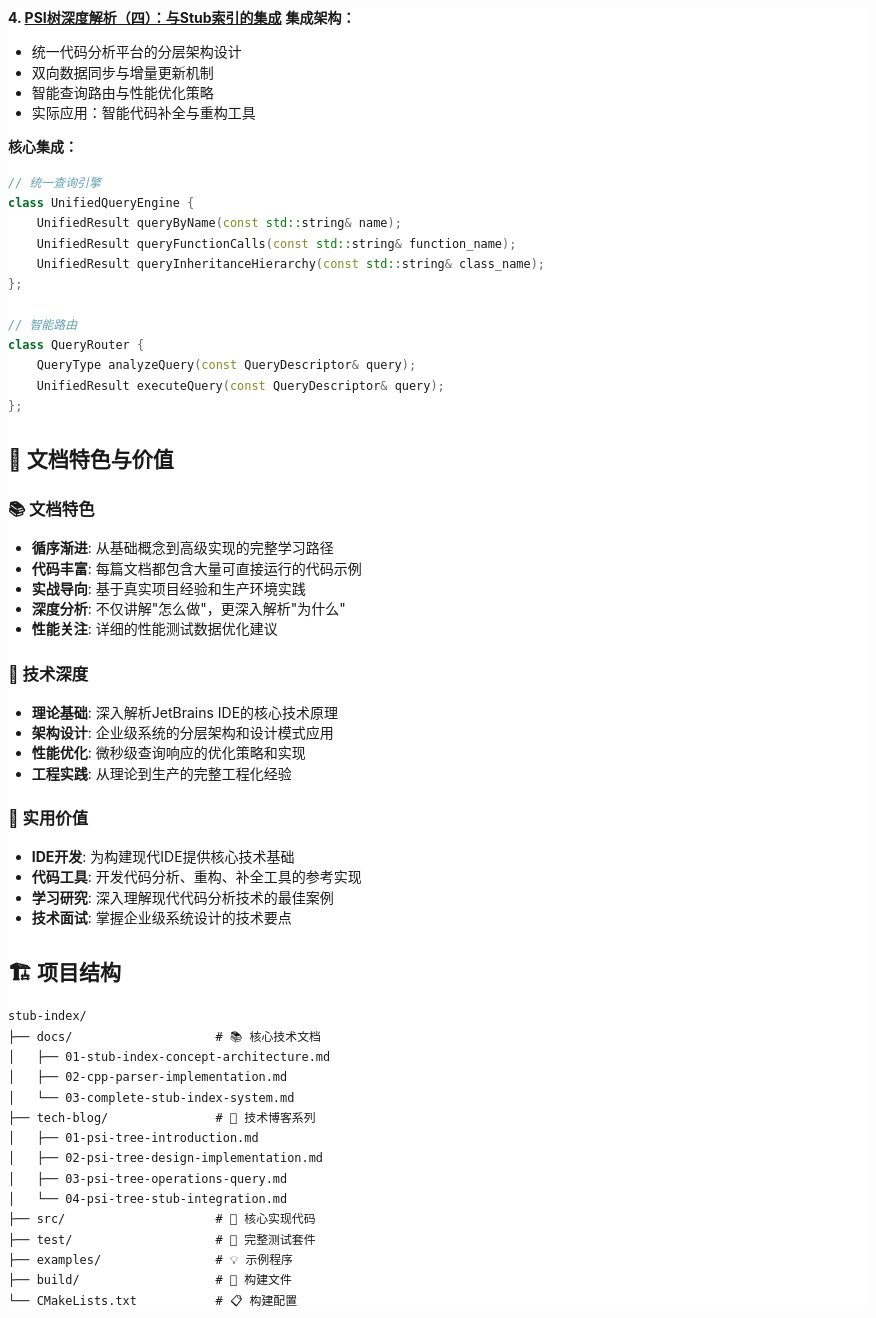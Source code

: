 **4. [PSI树深度解析（四）：与Stub索引的集成](tech-blog/04-psi-tree-stub-integration.md)**
**集成架构：**
- 统一代码分析平台的分层架构设计
- 双向数据同步与增量更新机制
- 智能查询路由与性能优化策略
- 实际应用：智能代码补全与重构工具

**核心集成：**
```cpp
// 统一查询引擎
class UnifiedQueryEngine {
    UnifiedResult queryByName(const std::string& name);
    UnifiedResult queryFunctionCalls(const std::string& function_name);
    UnifiedResult queryInheritanceHierarchy(const std::string& class_name);
};

// 智能路由
class QueryRouter {
    QueryType analyzeQuery(const QueryDescriptor& query);
    UnifiedResult executeQuery(const QueryDescriptor& query);
};
```

## 🎯 文档特色与价值

### 📚 文档特色
- **循序渐进**: 从基础概念到高级实现的完整学习路径
- **代码丰富**: 每篇文档都包含大量可直接运行的代码示例
- **实战导向**: 基于真实项目经验和生产环境实践
- **深度分析**: 不仅讲解"怎么做"，更深入解析"为什么"
- **性能关注**: 详细的性能测试数据优化建议

### 🔬 技术深度
- **理论基础**: 深入解析JetBrains IDE的核心技术原理
- **架构设计**: 企业级系统的分层架构和设计模式应用
- **性能优化**: 微秒级查询响应的优化策略和实现
- **工程实践**: 从理论到生产的完整工程化经验

### 🚀 实用价值
- **IDE开发**: 为构建现代IDE提供核心技术基础
- **代码工具**: 开发代码分析、重构、补全工具的参考实现
- **学习研究**: 深入理解现代代码分析技术的最佳案例
- **技术面试**: 掌握企业级系统设计的技术要点

## 🏗️ 项目结构

```
stub-index/
├── docs/                    # 📚 核心技术文档
│   ├── 01-stub-index-concept-architecture.md
│   ├── 02-cpp-parser-implementation.md
│   └── 03-complete-stub-index-system.md
├── tech-blog/               # 📖 技术博客系列
│   ├── 01-psi-tree-introduction.md
│   ├── 02-psi-tree-design-implementation.md
│   ├── 03-psi-tree-operations-query.md
│   └── 04-psi-tree-stub-integration.md
├── src/                     # 🎯 核心实现代码
├── test/                    # 🧪 完整测试套件
├── examples/                # 💡 示例程序
├── build/                   # 🔨 构建文件
└── CMakeLists.txt           # 📋 构建配置
```
